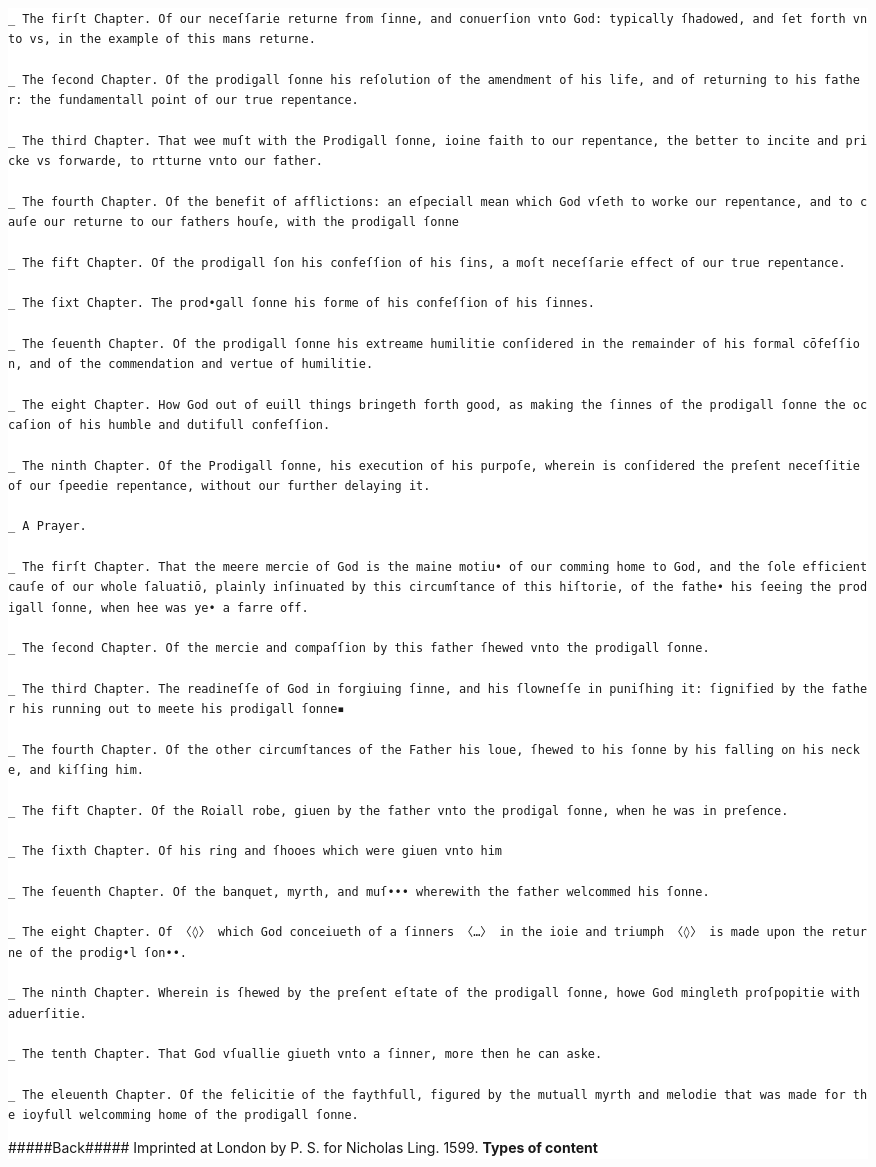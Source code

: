     _ The firſt Chapter. Of our neceſſarie returne from ſinne, and conuerſion vnto God: typically ſhadowed, and ſet forth vnto vs, in the example of this mans returne.

    _ The ſecond Chapter. Of the prodigall ſonne his reſolution of the amendment of his life, and of returning to his father: the fundamentall point of our true repentance.

    _ The third Chapter. That wee muſt with the Prodigall ſonne, ioine faith to our repentance, the better to incite and pricke vs forwarde, to rtturne vnto our father.

    _ The fourth Chapter. Of the benefit of afflictions: an eſpeciall mean which God vſeth to worke our repentance, and to cauſe our returne to our fathers houſe, with the prodigall ſonne

    _ The fift Chapter. Of the prodigall ſon his confeſſion of his ſins, a moſt neceſſarie effect of our true repentance.

    _ The ſixt Chapter. The prod•gall ſonne his forme of his confeſſion of his ſinnes.

    _ The ſeuenth Chapter. Of the prodigall ſonne his extreame humilitie conſidered in the remainder of his formal cōfeſſion, and of the commendation and vertue of humilitie.

    _ The eight Chapter. How God out of euill things bringeth forth good, as making the ſinnes of the prodigall ſonne the occaſion of his humble and dutifull confeſſion.

    _ The ninth Chapter. Of the Prodigall ſonne, his execution of his purpoſe, wherein is conſidered the preſent neceſſitie of our ſpeedie repentance, without our further delaying it.

    _ A Prayer.

    _ The firſt Chapter. That the meere mercie of God is the maine motiu• of our comming home to God, and the ſole efficient cauſe of our whole ſaluatiō, plainly inſinuated by this circumſtance of this hiſtorie, of the fathe• his ſeeing the prodigall ſonne, when hee was ye• a farre off.

    _ The ſecond Chapter. Of the mercie and compaſſion by this father ſhewed vnto the prodigall ſonne.

    _ The third Chapter. The readineſſe of God in forgiuing ſinne, and his ſlowneſſe in puniſhing it: ſignified by the father his running out to meete his prodigall ſonne▪

    _ The fourth Chapter. Of the other circumſtances of the Father his loue, ſhewed to his ſonne by his falling on his necke, and kiſſing him.

    _ The fift Chapter. Of the Roiall robe, giuen by the father vnto the prodigal ſonne, when he was in preſence.

    _ The ſixth Chapter. Of his ring and ſhooes which were giuen vnto him

    _ The ſeuenth Chapter. Of the banquet, myrth, and muſ••• wherewith the father welcommed his ſonne.

    _ The eight Chapter. Of 〈◊〉 which God conceiueth of a ſinners 〈…〉 in the ioie and triumph 〈◊〉 is made upon the returne of the prodig•l ſon••.

    _ The ninth Chapter. Wherein is ſhewed by the preſent eſtate of the prodigall ſonne, howe God mingleth proſpopitie with aduerſitie.

    _ The tenth Chapter. That God vſuallie giueth vnto a ſinner, more then he can aske.

    _ The eleuenth Chapter. Of the felicitie of the faythfull, figured by the mutuall myrth and melodie that was made for the ioyfull welcomming home of the prodigall ſonne.

#####Back#####
Imprinted at London by P. S. for Nicholas Ling. 1599.
**Types of content**
